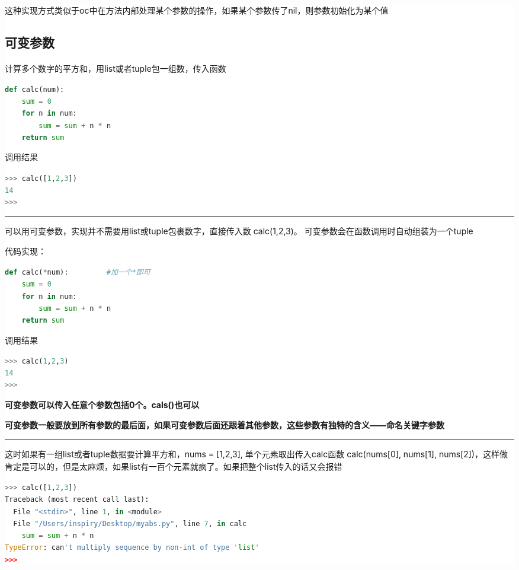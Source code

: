 这种实现方式类似于oc中在方法内部处理某个参数的操作，如果某个参数传了nil，则参数初始化为某个值

## 可变参数

计算多个数字的平方和，用list或者tuple包一组数，传入函数

```Python
def calc(num):
	sum = 0
	for n in num:
		sum = sum + n * n
	return sum
```

调用结果

```Python
>>> calc([1,2,3])
14
>>> 
```

---

可以用可变参数，实现并不需要用list或tuple包裹数字，直接传入数 calc(1,2,3)。 可变参数会在函数调用时自动组装为一个tuple

代码实现：

```Python
def calc(*num):			#加一个*即可
	sum = 0
	for n in num:
		sum = sum + n * n
	return sum
```

调用结果

```Python
>>> calc(1,2,3)
14
>>> 
```

**可变参数可以传入任意个参数包括0个。cals()也可以**

**可变参数一般要放到所有参数的最后面，如果可变参数后面还跟着其他参数，这些参数有独特的含义——命名关键字参数**

---

这时如果有一组list或者tuple数据要计算平方和，nums = [1,2,3], 单个元素取出传入calc函数 calc(nums[0], nums[1], nums[2])，这样做肯定是可以的，但是太麻烦，如果list有一百个元素就疯了。如果把整个list传入的话又会报错

```Python
>>> calc([1,2,3])
Traceback (most recent call last):
  File "<stdin>", line 1, in <module>
  File "/Users/inspiry/Desktop/myabs.py", line 7, in calc
    sum = sum + n * n
TypeError: can't multiply sequence by non-int of type 'list'
>>> 
```
